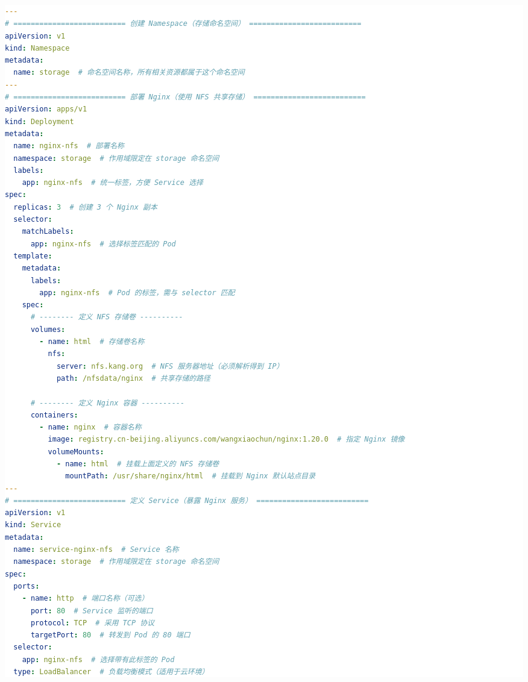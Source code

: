 ```yaml
---
# ========================== 创建 Namespace（存储命名空间） ==========================
apiVersion: v1
kind: Namespace
metadata:
  name: storage  # 命名空间名称，所有相关资源都属于这个命名空间
---
# ========================== 部署 Nginx（使用 NFS 共享存储） ==========================
apiVersion: apps/v1
kind: Deployment
metadata:
  name: nginx-nfs  # 部署名称
  namespace: storage  # 作用域限定在 storage 命名空间
  labels:
    app: nginx-nfs  # 统一标签，方便 Service 选择
spec:
  replicas: 3  # 创建 3 个 Nginx 副本
  selector:
    matchLabels:
      app: nginx-nfs  # 选择标签匹配的 Pod
  template:
    metadata:
      labels:
        app: nginx-nfs  # Pod 的标签，需与 selector 匹配
    spec:
      # -------- 定义 NFS 存储卷 ----------
      volumes:
        - name: html  # 存储卷名称
          nfs:
            server: nfs.kang.org  # NFS 服务器地址（必须解析得到 IP）
            path: /nfsdata/nginx  # 共享存储的路径

      # -------- 定义 Nginx 容器 ----------
      containers:
        - name: nginx  # 容器名称
          image: registry.cn-beijing.aliyuncs.com/wangxiaochun/nginx:1.20.0  # 指定 Nginx 镜像
          volumeMounts:
            - name: html  # 挂载上面定义的 NFS 存储卷
              mountPath: /usr/share/nginx/html  # 挂载到 Nginx 默认站点目录
---
# ========================== 定义 Service（暴露 Nginx 服务） ==========================
apiVersion: v1
kind: Service
metadata:
  name: service-nginx-nfs  # Service 名称
  namespace: storage  # 作用域限定在 storage 命名空间
spec:
  ports:
    - name: http  # 端口名称（可选）
      port: 80  # Service 监听的端口
      protocol: TCP  # 采用 TCP 协议
      targetPort: 80  # 转发到 Pod 的 80 端口
  selector:
    app: nginx-nfs  # 选择带有此标签的 Pod
  type: LoadBalancer  # 负载均衡模式（适用于云环境）

```
